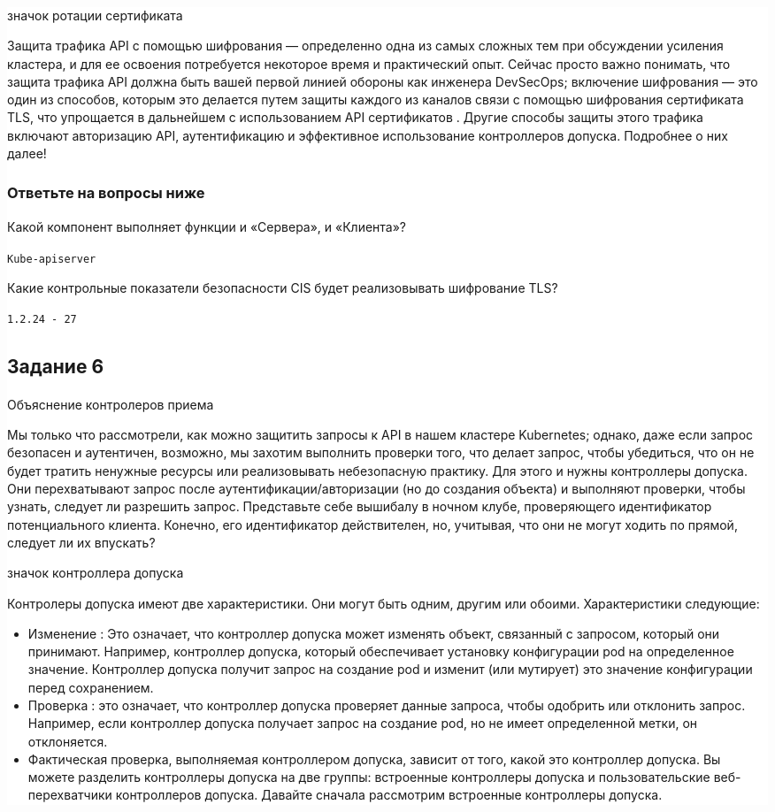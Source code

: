 значок ротации сертификата

Защита трафика API с помощью шифрования — определенно одна из самых сложных тем при обсуждении усиления кластера, и 
для ее освоения потребуется некоторое время и практический опыт. Сейчас просто важно понимать, что защита трафика 
API должна быть вашей первой линией обороны как инженера DevSecOps; включение шифрования — это один из способов, 
которым это делается путем защиты каждого из каналов связи с помощью шифрования сертификата TLS, что упрощается в 
дальнейшем с использованием API сертификатов . Другие способы защиты этого трафика включают авторизацию API, 
аутентификацию и эффективное использование контроллеров допуска. Подробнее о них далее!

### Ответьте на вопросы ниже
Какой компонент выполняет функции и «Сервера», и «Клиента»?
```commandline
Kube-apiserver
```
Какие контрольные показатели безопасности CIS будет реализовывать шифрование TLS?
```commandline
1.2.24 - 27
```

## Задание 6
Объяснение контролеров приема 

Мы только что рассмотрели, как можно защитить запросы к API в нашем кластере Kubernetes; однако, даже если запрос 
безопасен и аутентичен, возможно, мы захотим выполнить проверки того, что делает запрос, чтобы убедиться, что он не 
будет тратить ненужные ресурсы или реализовывать небезопасную практику. Для этого и нужны контроллеры допуска. Они 
перехватывают запрос после аутентификации/авторизации (но до создания объекта) и выполняют проверки, чтобы узнать, 
следует ли разрешить запрос. Представьте себе вышибалу в ночном клубе, проверяющего идентификатор потенциального 
клиента. Конечно, его идентификатор действителен, но, учитывая, что они не могут ходить по прямой, следует ли их 
впускать?

значок контроллера допуска


Контролеры допуска имеют две характеристики. Они могут быть одним, другим или обоими. Характеристики следующие:
- Изменение : Это означает, что контроллер допуска может изменять объект, связанный с запросом, который они 
  принимают. Например, контроллер допуска, который обеспечивает установку конфигурации pod на определенное значение. 
  Контроллер допуска получит запрос на создание pod и изменит (или мутирует) это значение конфигурации перед 
  сохранением.
- Проверка : это означает, что контроллер допуска проверяет данные запроса, чтобы одобрить или отклонить запрос. 
  Например, если контроллер допуска получает запрос на создание pod, но не имеет определенной метки, он отклоняется.
- Фактическая проверка, выполняемая контроллером допуска, зависит от того, какой это контроллер допуска. Вы можете 
  разделить контроллеры допуска на две группы: встроенные контроллеры допуска и пользовательские веб-перехватчики 
  контроллеров допуска. Давайте сначала рассмотрим встроенные контроллеры допуска. 
